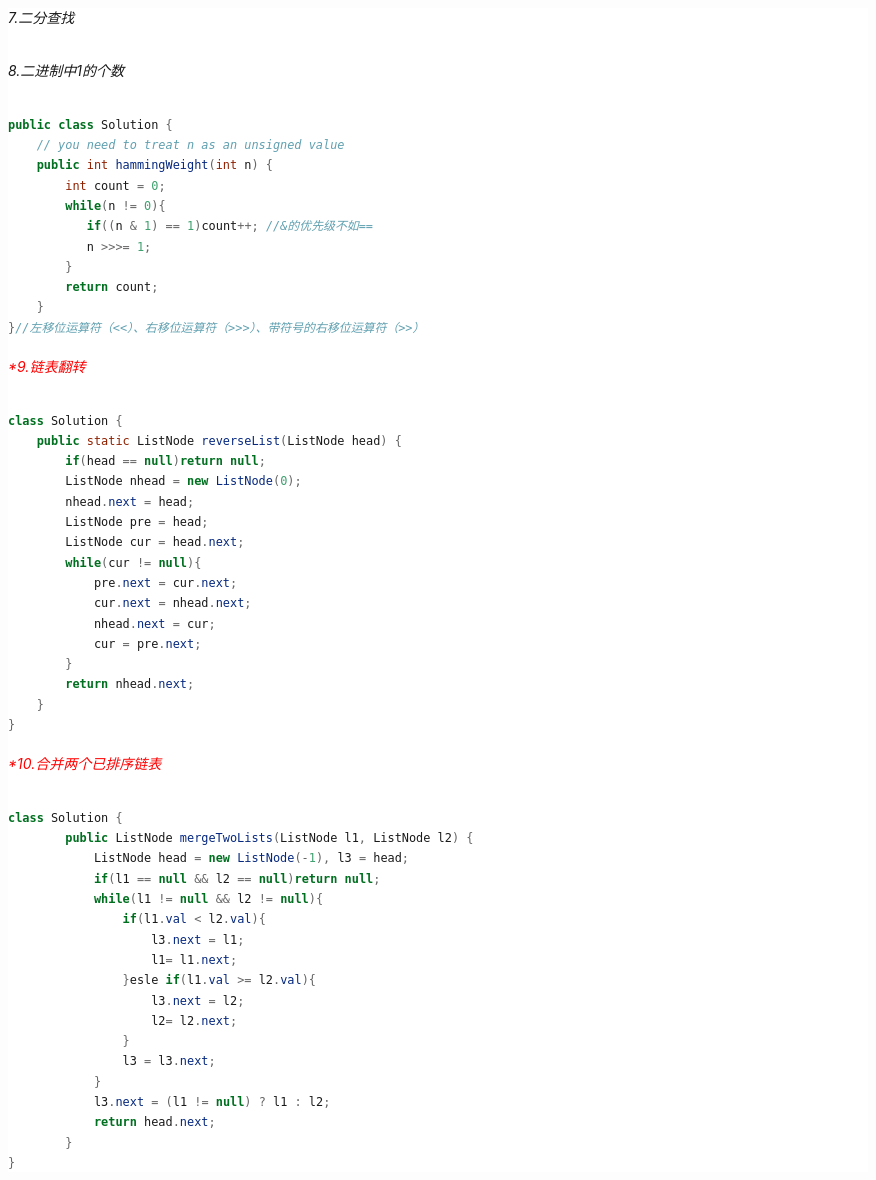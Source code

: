 ###### 7.二分查找

###### 8.二进制中1的个数

```java
public class Solution {
    // you need to treat n as an unsigned value
    public int hammingWeight(int n) {
        int count = 0;
        while(n != 0){
           if((n & 1) == 1)count++;	//&的优先级不如==
           n >>>= 1;
        }
        return count;
    }
}//左移位运算符（<<）、右移位运算符（>>>）、带符号的右移位运算符（>>）
```

###### <font color="#FF0000">*9.链表翻转</font>

```java
class Solution {
    public static ListNode reverseList(ListNode head) {
        if(head == null)return null;
        ListNode nhead = new ListNode(0);
        nhead.next = head;
        ListNode pre = head;
        ListNode cur = head.next;
        while(cur != null){
            pre.next = cur.next;
            cur.next = nhead.next;
            nhead.next = cur;
            cur = pre.next;
        }
        return nhead.next;
    }
}
```

###### <font color="#FF0000">*10.合并两个已排序链表</font>

```java
class Solution {
        public ListNode mergeTwoLists(ListNode l1, ListNode l2) {
            ListNode head = new ListNode(-1), l3 = head;
            if(l1 == null && l2 == null)return null;
            while(l1 != null && l2 != null){
                if(l1.val < l2.val){
                    l3.next = l1;
                    l1= l1.next;
                }esle if(l1.val >= l2.val){
                    l3.next = l2;
                    l2= l2.next;
                }
                l3 = l3.next;
            }
            l3.next = (l1 != null) ? l1 : l2;
            return head.next;
        }
}
```
